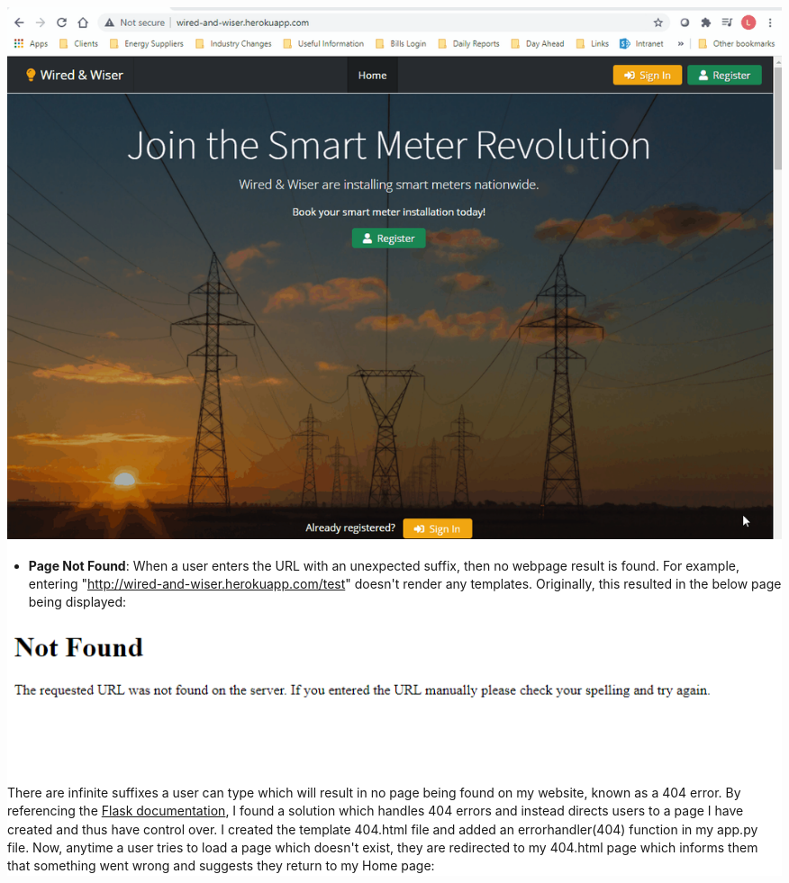 ![Gif showing the Update Account page after fixes have been deployed](static/images/readme-images/update-account-after.gif)

- **Page Not Found**:  When a user enters the URL with an unexpected suffix, then no webpage result is found.  For example, entering "http://wired-and-wiser.herokuapp.com/test" doesn't render any templates.  Originally, this resulted in the below page being displayed:

![Screenshot of the result when a page is not found](static/images/readme-images/page-not-found.png)

There are infinite suffixes a user can type which will result in no page being found on my website, known as a 404 error.  By referencing the [Flask documentation](https://flask.palletsprojects.com/en/master/errorhandling/), I found a solution which handles 404 errors and instead directs users to a page I have created and thus have control over.  I created the template 404.html file and added an errorhandler(404) function in my app.py file.  Now, anytime a user tries to load a page which doesn't exist, they are redirected to my 404.html page which informs them that something went wrong and suggests they return to my Home page:
